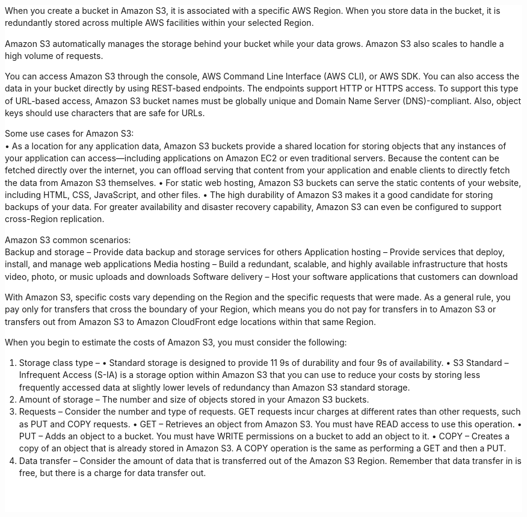 When you create a bucket in Amazon S3, it is associated with a specific AWS Region. When you store data in the bucket, it is redundantly stored across multiple AWS facilities within your selected Region.

Amazon S3 automatically manages the storage behind your bucket while your data grows. Amazon S3 also scales to handle a high volume of requests. 

You can access Amazon S3 through the console, AWS Command Line Interface (AWS CLI), or AWS SDK. You can also access the data in your bucket directly by using REST-based endpoints.
The endpoints support HTTP or HTTPS access. To support this type of URL-based access, Amazon S3 bucket names must be globally unique and Domain Name Server (DNS)-compliant.
Also, object keys should use characters that are safe for URLs. 

Some use cases for Amazon S3:
<br>
• As a location for any application data, Amazon S3 buckets provide a shared location for storing objects that any instances of your application can access—including applications on Amazon EC2 or even traditional servers. Because the content can be fetched directly over the internet, you can offload serving that content from your application and enable clients to directly fetch the data from Amazon S3 themselves.
• For static web hosting, Amazon S3 buckets can serve the static contents of your website, including HTML, CSS, JavaScript, and other files.
• The high durability of Amazon S3 makes it a good candidate for storing backups of your data. For greater availability and disaster recovery capability, Amazon S3 can even be configured to support cross-Region replication.

Amazon S3 common scenarios:
<br>
Backup and storage – Provide data backup and storage services for others 
Application hosting – Provide services that deploy, install, and manage web applications
Media hosting – Build a redundant, scalable, and highly available infrastructure that hosts video, photo, or music uploads and downloads
Software delivery – Host your software applications that customers can download

With Amazon S3, specific costs vary depending on the Region and the specific requests that were made. As a general rule, you pay only for transfers that cross the boundary of your Region, which means you do not pay for transfers in to Amazon S3 or transfers out from Amazon S3 to Amazon CloudFront edge locations within that same Region.

When you begin to estimate the costs of Amazon S3, you must consider the following:
<br>
1. Storage class type – • Standard storage is designed to provide 11 9s of durability and four 9s of availability.
• S3 Standard – Infrequent Access (S-IA) is a storage option within Amazon S3 that you can use to reduce your costs by storing less frequently accessed data at slightly lower levels of redundancy than Amazon S3 standard storage. 
2. Amount of storage – The number and size of objects stored in your Amazon S3 buckets.
3. Requests – Consider the number and type of requests. GET requests incur charges at different rates than other requests, such as PUT and COPY requests. • GET – Retrieves an object from Amazon S3. You must have READ access to use this operation.
• PUT – Adds an object to a bucket. You must have WRITE permissions on a bucket to add an object to it.
• COPY – Creates a copy of an object that is already stored in Amazon S3. A COPY operation is the same as performing a GET and then a PUT.
4. Data transfer – Consider the amount of data that is transferred out of the Amazon S3 Region. Remember that data transfer in is free, but there is a charge for data transfer out.
<br>
<br>
